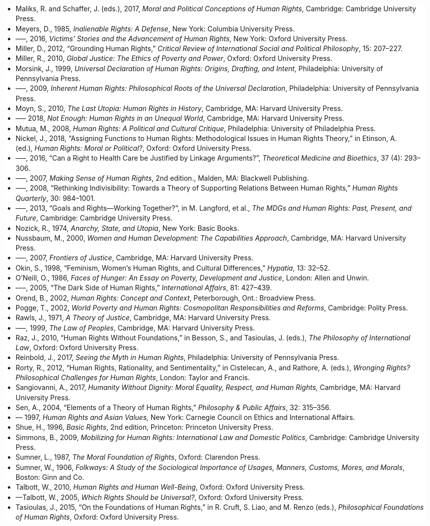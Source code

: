 * Maliks, R. and Schaffer, J. (eds.), 2017, *Moral and Political Conceptions of Human Rights*, Cambridge: Cambridge University Press.
* Meyers, D., 1985, *Inalienable Rights: A Defense*, New York: Columbia University Press.
* –––, 2016, *Victims’ Stories and the Advancement of Human Rights*, New York: Oxford University Press.
* Miller, D., 2012, “Grounding Human Rights,” *Critical Review of International Social and Political Philosophy*, 15: 207–227.
* Miller, R., 2010, *Global Justice: The Ethics of Poverty and Power*, Oxford: Oxford University Press.
* Morsink, J., 1999, *Universal Declaration of Human Rights: Origins, Drafting, and Intent*, Philadelphia: University of Pennsylvania Press.
* –––, 2009, *Inherent Human Rights: Philosophical Roots of the Universal Declaration*, Philadelphia: University of Pennsylvania Press.
* Moyn, S., 2010, *The Last Utopia: Human Rights in History*, Cambridge, MA: Harvard University Press.
* ––– 2018, *Not Enough: Human Rights in an Unequal World*, Cambridge, MA: Harvard University Press.
* Mutua, M., 2008, *Human Rights: A Political and Cultural Critique*, Philadelphia: University of Philadelphia Press.
* Nickel, J., 2018, “Assigning Functions to Human Rights: Methodological Issues in Human Rights Theory,” in Etinson, A. (ed.), *Human Rights: Moral or Political?*, Oxford: Oxford University Press.
* –––, 2016, “Can a Right to Health Care be Justified by Linkage Arguments?”, *Theoretical Medicine and Bioethics*, 37 (4): 293–306.
* –––, 2007, *Making Sense of Human Rights*, 2nd edition., Malden, MA: Blackwell Publishing.
* –––, 2008, “Rethinking Indivisibility: Towards a Theory of Supporting Relations Between Human Rights,” *Human Rights Quarterly*, 30: 984–1001.
* –––, 2013, “Goals and Rights—Working Together?”, in M. Langford, et al., *The MDGs and Human Rights: Past, Present, and Future*, Cambridge: Cambridge University Press.
* Nozick, R., 1974, *Anarchy, State, and Utopia*, New York: Basic Books.
* Nussbaum, M., 2000, *Women and Human Development: The Capabilities Approach*, Cambridge, MA: Harvard University Press.
* –––, 2007, *Frontiers of Justice*, Cambridge, MA: Harvard University Press.
* Okin, S., 1998, “Feminism, Women’s Human Rights, and Cultural Differences,” *Hypatia*, 13: 32–52.
* O’Neill, O., 1986, *Faces of Hunger: An Essay on Poverty, Development and Justice*, London: Allen and Unwin.
* –––, 2005, “The Dark Side of Human Rights,” *International Affairs*, 81: 427–439.
* Orend, B., 2002, *Human Rights: Concept and Context*, Peterborough, Ont.: Broadview Press.
* Pogge, T., 2002, *World Poverty and Human Rights: Cosmopolitan Responsibilities and Reforms*, Cambridge: Polity Press.
* Rawls, J., 1971, *A Theory of Justice*, Cambridge, MA: Harvard University Press.
* –––, 1999, *The Law of Peoples*, Cambridge, MA: Harvard University Press.
* Raz, J., 2010, “Human Rights Without Foundations,” in Besson, S., and Tasioulas, J. (eds.), *The Philosophy of International Law*, Oxford: Oxford University Press.
* Reinbold, J., 2017, *Seeing the Myth in Human Rights*, Philadelphia: University of Pennsylvania Press.
* Rorty, R., 2012, “Human Rights, Rationality, and Sentimentality,” in Cistelecan, A., and Rathore, A. (eds.), *Wronging Rights? Philosophical Challenges for Human Rights*, London: Taylor and Francis.
* Sangiovanni, A., 2017, *Humanity Without Dignity: Moral Equality, Respect, and Human Rights,* Cambridge, MA: Harvard University Press.
* Sen, A., 2004, “Elements of a Theory of Human Rights,” *Philosophy & Public Affairs*, 32: 315–356.
* –– 1997, *Human Rights and Asian Values,* New York: Carnegie Council on Ethics and International Affairs.
* Shue, H., 1996, *Basic Rights*, 2nd edition, Princeton: Princeton University Press.
* Simmons, B., 2009, *Mobilizing for Human Rights: International Law and Domestic Politics*, Cambridge: Cambridge University Press.
* Sumner, L., 1987, *The Moral Foundation of Rights*, Oxford: Clarendon Press.
* Sumner, W., 1906, *Folkways: A Study of the Sociological Importance of Usages, Manners, Customs, Mores, and Morals*, Boston: Ginn and Co.
* Talbott, W., 2010, *Human Rights and Human Well-Being*, Oxford: Oxford University Press.
* ––Talbott, W., 2005, *Which Rights Should be Universal?*, Oxford: Oxford University Press.
* Tasioulas, J., 2015, “On the Foundations of Human Rights,” in R. Cruft, S. Liao, and M. Renzo (eds.), *Philosophical Foundations of Human Rights*, Oxford: Oxford University Press.
